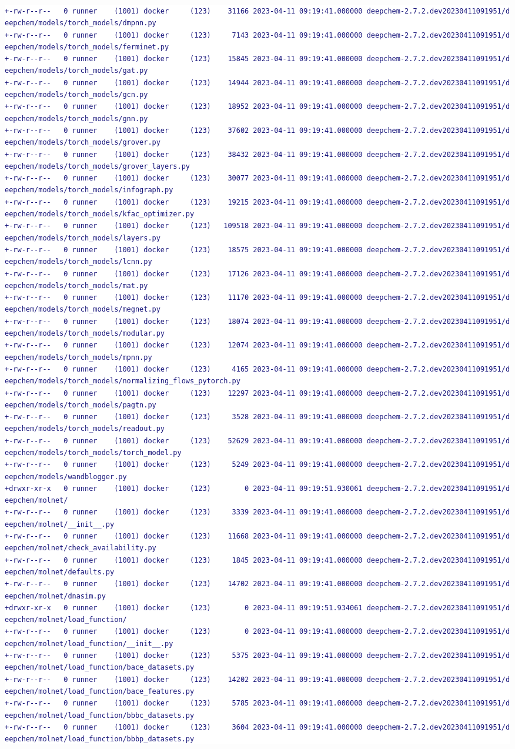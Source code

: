 ```diff
+-rw-r--r--   0 runner    (1001) docker     (123)    31166 2023-04-11 09:19:41.000000 deepchem-2.7.2.dev20230411091951/deepchem/models/torch_models/dmpnn.py
+-rw-r--r--   0 runner    (1001) docker     (123)     7143 2023-04-11 09:19:41.000000 deepchem-2.7.2.dev20230411091951/deepchem/models/torch_models/ferminet.py
+-rw-r--r--   0 runner    (1001) docker     (123)    15845 2023-04-11 09:19:41.000000 deepchem-2.7.2.dev20230411091951/deepchem/models/torch_models/gat.py
+-rw-r--r--   0 runner    (1001) docker     (123)    14944 2023-04-11 09:19:41.000000 deepchem-2.7.2.dev20230411091951/deepchem/models/torch_models/gcn.py
+-rw-r--r--   0 runner    (1001) docker     (123)    18952 2023-04-11 09:19:41.000000 deepchem-2.7.2.dev20230411091951/deepchem/models/torch_models/gnn.py
+-rw-r--r--   0 runner    (1001) docker     (123)    37602 2023-04-11 09:19:41.000000 deepchem-2.7.2.dev20230411091951/deepchem/models/torch_models/grover.py
+-rw-r--r--   0 runner    (1001) docker     (123)    38432 2023-04-11 09:19:41.000000 deepchem-2.7.2.dev20230411091951/deepchem/models/torch_models/grover_layers.py
+-rw-r--r--   0 runner    (1001) docker     (123)    30077 2023-04-11 09:19:41.000000 deepchem-2.7.2.dev20230411091951/deepchem/models/torch_models/infograph.py
+-rw-r--r--   0 runner    (1001) docker     (123)    19215 2023-04-11 09:19:41.000000 deepchem-2.7.2.dev20230411091951/deepchem/models/torch_models/kfac_optimizer.py
+-rw-r--r--   0 runner    (1001) docker     (123)   109518 2023-04-11 09:19:41.000000 deepchem-2.7.2.dev20230411091951/deepchem/models/torch_models/layers.py
+-rw-r--r--   0 runner    (1001) docker     (123)    18575 2023-04-11 09:19:41.000000 deepchem-2.7.2.dev20230411091951/deepchem/models/torch_models/lcnn.py
+-rw-r--r--   0 runner    (1001) docker     (123)    17126 2023-04-11 09:19:41.000000 deepchem-2.7.2.dev20230411091951/deepchem/models/torch_models/mat.py
+-rw-r--r--   0 runner    (1001) docker     (123)    11170 2023-04-11 09:19:41.000000 deepchem-2.7.2.dev20230411091951/deepchem/models/torch_models/megnet.py
+-rw-r--r--   0 runner    (1001) docker     (123)    18074 2023-04-11 09:19:41.000000 deepchem-2.7.2.dev20230411091951/deepchem/models/torch_models/modular.py
+-rw-r--r--   0 runner    (1001) docker     (123)    12074 2023-04-11 09:19:41.000000 deepchem-2.7.2.dev20230411091951/deepchem/models/torch_models/mpnn.py
+-rw-r--r--   0 runner    (1001) docker     (123)     4165 2023-04-11 09:19:41.000000 deepchem-2.7.2.dev20230411091951/deepchem/models/torch_models/normalizing_flows_pytorch.py
+-rw-r--r--   0 runner    (1001) docker     (123)    12297 2023-04-11 09:19:41.000000 deepchem-2.7.2.dev20230411091951/deepchem/models/torch_models/pagtn.py
+-rw-r--r--   0 runner    (1001) docker     (123)     3528 2023-04-11 09:19:41.000000 deepchem-2.7.2.dev20230411091951/deepchem/models/torch_models/readout.py
+-rw-r--r--   0 runner    (1001) docker     (123)    52629 2023-04-11 09:19:41.000000 deepchem-2.7.2.dev20230411091951/deepchem/models/torch_models/torch_model.py
+-rw-r--r--   0 runner    (1001) docker     (123)     5249 2023-04-11 09:19:41.000000 deepchem-2.7.2.dev20230411091951/deepchem/models/wandblogger.py
+drwxr-xr-x   0 runner    (1001) docker     (123)        0 2023-04-11 09:19:51.930061 deepchem-2.7.2.dev20230411091951/deepchem/molnet/
+-rw-r--r--   0 runner    (1001) docker     (123)     3339 2023-04-11 09:19:41.000000 deepchem-2.7.2.dev20230411091951/deepchem/molnet/__init__.py
+-rw-r--r--   0 runner    (1001) docker     (123)    11668 2023-04-11 09:19:41.000000 deepchem-2.7.2.dev20230411091951/deepchem/molnet/check_availability.py
+-rw-r--r--   0 runner    (1001) docker     (123)     1845 2023-04-11 09:19:41.000000 deepchem-2.7.2.dev20230411091951/deepchem/molnet/defaults.py
+-rw-r--r--   0 runner    (1001) docker     (123)    14702 2023-04-11 09:19:41.000000 deepchem-2.7.2.dev20230411091951/deepchem/molnet/dnasim.py
+drwxr-xr-x   0 runner    (1001) docker     (123)        0 2023-04-11 09:19:51.934061 deepchem-2.7.2.dev20230411091951/deepchem/molnet/load_function/
+-rw-r--r--   0 runner    (1001) docker     (123)        0 2023-04-11 09:19:41.000000 deepchem-2.7.2.dev20230411091951/deepchem/molnet/load_function/__init__.py
+-rw-r--r--   0 runner    (1001) docker     (123)     5375 2023-04-11 09:19:41.000000 deepchem-2.7.2.dev20230411091951/deepchem/molnet/load_function/bace_datasets.py
+-rw-r--r--   0 runner    (1001) docker     (123)    14202 2023-04-11 09:19:41.000000 deepchem-2.7.2.dev20230411091951/deepchem/molnet/load_function/bace_features.py
+-rw-r--r--   0 runner    (1001) docker     (123)     5785 2023-04-11 09:19:41.000000 deepchem-2.7.2.dev20230411091951/deepchem/molnet/load_function/bbbc_datasets.py
+-rw-r--r--   0 runner    (1001) docker     (123)     3604 2023-04-11 09:19:41.000000 deepchem-2.7.2.dev20230411091951/deepchem/molnet/load_function/bbbp_datasets.py
```
